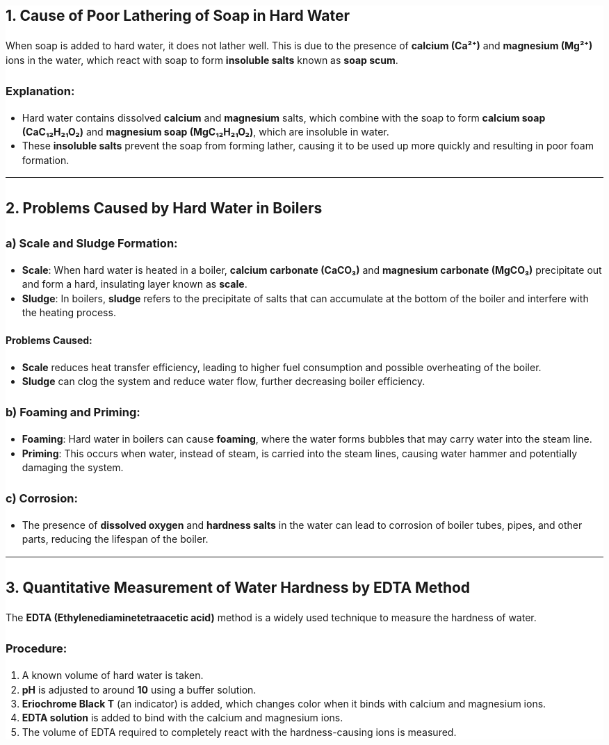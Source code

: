 
## 1. Cause of Poor Lathering of Soap in Hard Water

When soap is added to hard water, it does not lather well. This is due to the presence of **calcium (Ca²⁺)** and **magnesium (Mg²⁺)** ions in the water, which react with soap to form **insoluble salts** known as **soap scum**. 

### Explanation:
- Hard water contains dissolved **calcium** and **magnesium** salts, which combine with the soap to form **calcium soap (CaC₁₂H₂₁O₂)** and **magnesium soap (MgC₁₂H₂₁O₂)**, which are insoluble in water.
- These **insoluble salts** prevent the soap from forming lather, causing it to be used up more quickly and resulting in poor foam formation.

---

## 2. Problems Caused by Hard Water in Boilers

### a) Scale and Sludge Formation:
- **Scale**: When hard water is heated in a boiler, **calcium carbonate (CaCO₃)** and **magnesium carbonate (MgCO₃)** precipitate out and form a hard, insulating layer known as **scale**.
- **Sludge**: In boilers, **sludge** refers to the precipitate of salts that can accumulate at the bottom of the boiler and interfere with the heating process.

#### Problems Caused:
- **Scale** reduces heat transfer efficiency, leading to higher fuel consumption and possible overheating of the boiler.
- **Sludge** can clog the system and reduce water flow, further decreasing boiler efficiency.

### b) Foaming and Priming:
- **Foaming**: Hard water in boilers can cause **foaming**, where the water forms bubbles that may carry water into the steam line.
- **Priming**: This occurs when water, instead of steam, is carried into the steam lines, causing water hammer and potentially damaging the system.

### c) Corrosion:
- The presence of **dissolved oxygen** and **hardness salts** in the water can lead to corrosion of boiler tubes, pipes, and other parts, reducing the lifespan of the boiler.

---

## 3. Quantitative Measurement of Water Hardness by EDTA Method

The **EDTA (Ethylenediaminetetraacetic acid)** method is a widely used technique to measure the hardness of water.

### Procedure:
1. A known volume of hard water is taken.
2. **pH** is adjusted to around **10** using a buffer solution.
3. **Eriochrome Black T** (an indicator) is added, which changes color when it binds with calcium and magnesium ions.
4. **EDTA solution** is added to bind with the calcium and magnesium ions.
5. The volume of EDTA required to completely react with the hardness-causing ions is measured.
